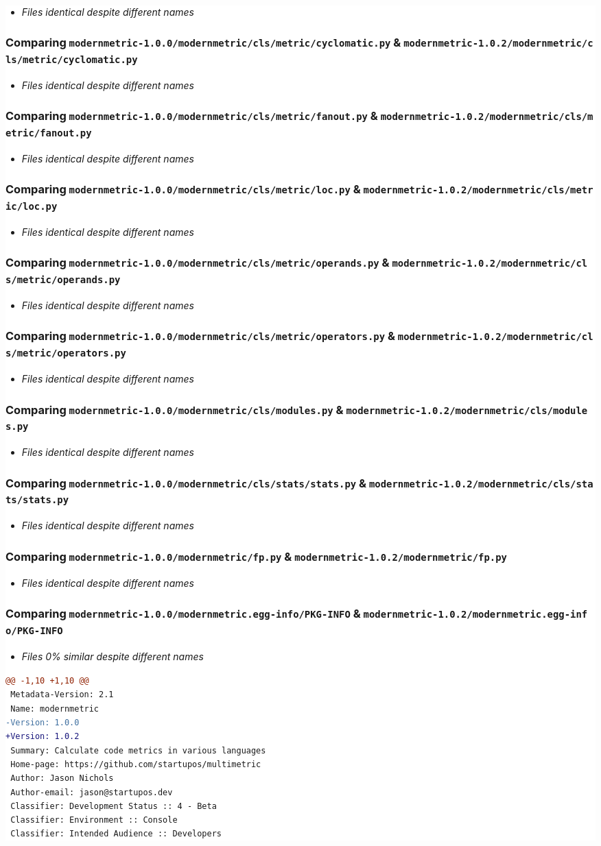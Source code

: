  * *Files identical despite different names*

### Comparing `modernmetric-1.0.0/modernmetric/cls/metric/cyclomatic.py` & `modernmetric-1.0.2/modernmetric/cls/metric/cyclomatic.py`

 * *Files identical despite different names*

### Comparing `modernmetric-1.0.0/modernmetric/cls/metric/fanout.py` & `modernmetric-1.0.2/modernmetric/cls/metric/fanout.py`

 * *Files identical despite different names*

### Comparing `modernmetric-1.0.0/modernmetric/cls/metric/loc.py` & `modernmetric-1.0.2/modernmetric/cls/metric/loc.py`

 * *Files identical despite different names*

### Comparing `modernmetric-1.0.0/modernmetric/cls/metric/operands.py` & `modernmetric-1.0.2/modernmetric/cls/metric/operands.py`

 * *Files identical despite different names*

### Comparing `modernmetric-1.0.0/modernmetric/cls/metric/operators.py` & `modernmetric-1.0.2/modernmetric/cls/metric/operators.py`

 * *Files identical despite different names*

### Comparing `modernmetric-1.0.0/modernmetric/cls/modules.py` & `modernmetric-1.0.2/modernmetric/cls/modules.py`

 * *Files identical despite different names*

### Comparing `modernmetric-1.0.0/modernmetric/cls/stats/stats.py` & `modernmetric-1.0.2/modernmetric/cls/stats/stats.py`

 * *Files identical despite different names*

### Comparing `modernmetric-1.0.0/modernmetric/fp.py` & `modernmetric-1.0.2/modernmetric/fp.py`

 * *Files identical despite different names*

### Comparing `modernmetric-1.0.0/modernmetric.egg-info/PKG-INFO` & `modernmetric-1.0.2/modernmetric.egg-info/PKG-INFO`

 * *Files 0% similar despite different names*

```diff
@@ -1,10 +1,10 @@
 Metadata-Version: 2.1
 Name: modernmetric
-Version: 1.0.0
+Version: 1.0.2
 Summary: Calculate code metrics in various languages
 Home-page: https://github.com/startupos/multimetric
 Author: Jason Nichols
 Author-email: jason@startupos.dev
 Classifier: Development Status :: 4 - Beta
 Classifier: Environment :: Console
 Classifier: Intended Audience :: Developers
```
